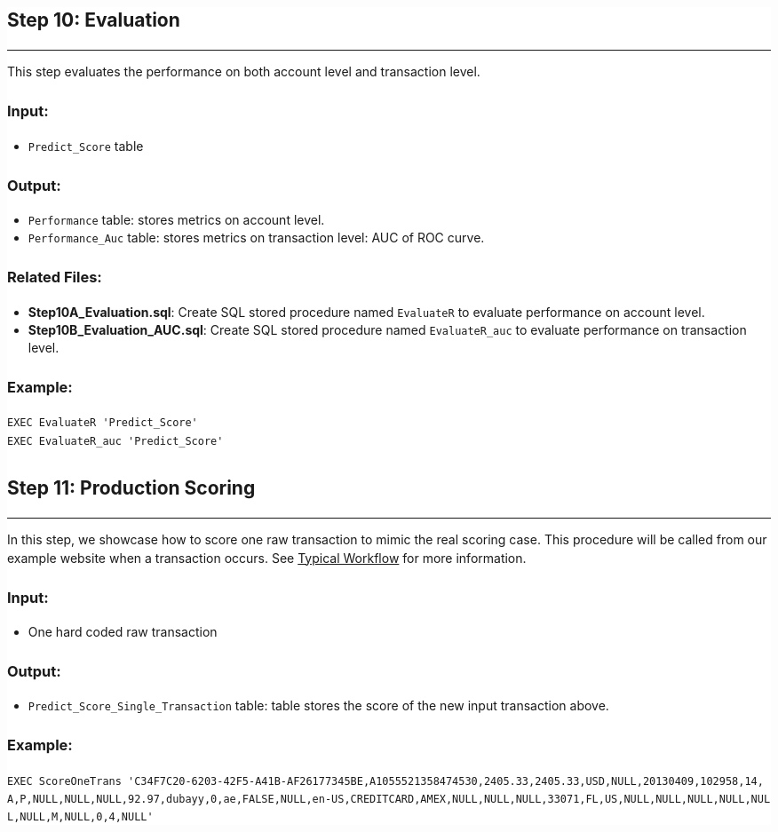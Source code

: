 <a id="step10"/>

## Step 10: Evaluation
-------------------

This step evaluates the performance on both account level and transaction level.

### Input:

* `Predict_Score` table

### Output:

* `Performance` table: stores metrics on account level.
* `Performance_Auc` table: stores metrics on transaction level: AUC of ROC curve. 

### Related Files:

* **Step10A_Evaluation.sql**: Create SQL stored procedure named `EvaluateR` to evaluate performance on account level. 
* **Step10B_Evaluation_AUC.sql**: Create SQL stored procedure named `EvaluateR_auc` to evaluate performance on transaction level.

### Example:

    EXEC EvaluateR 'Predict_Score'
    EXEC EvaluateR_auc 'Predict_Score'

<a id="step11"/>

## Step 11: Production Scoring
-------------------

In this step, we showcase how to score one raw transaction to mimic the real scoring case.  This procedure will be called from our example website when a transaction occurs.  See [Typical Workflow](Typical.html#step5) for more information.

### Input:

* One hard coded raw transaction


### Output:

* `Predict_Score_Single_Transaction` table: table stores the score of the new input transaction above.

### Example:

    EXEC ScoreOneTrans 'C34F7C20-6203-42F5-A41B-AF26177345BE,A1055521358474530,2405.33,2405.33,USD,NULL,20130409,102958,14,A,P,NULL,NULL,NULL,92.97,dubayy,0,ae,FALSE,NULL,en-US,CREDITCARD,AMEX,NULL,NULL,NULL,33071,FL,US,NULL,NULL,NULL,NULL,NULL,NULL,M,NULL,0,4,NULL'
